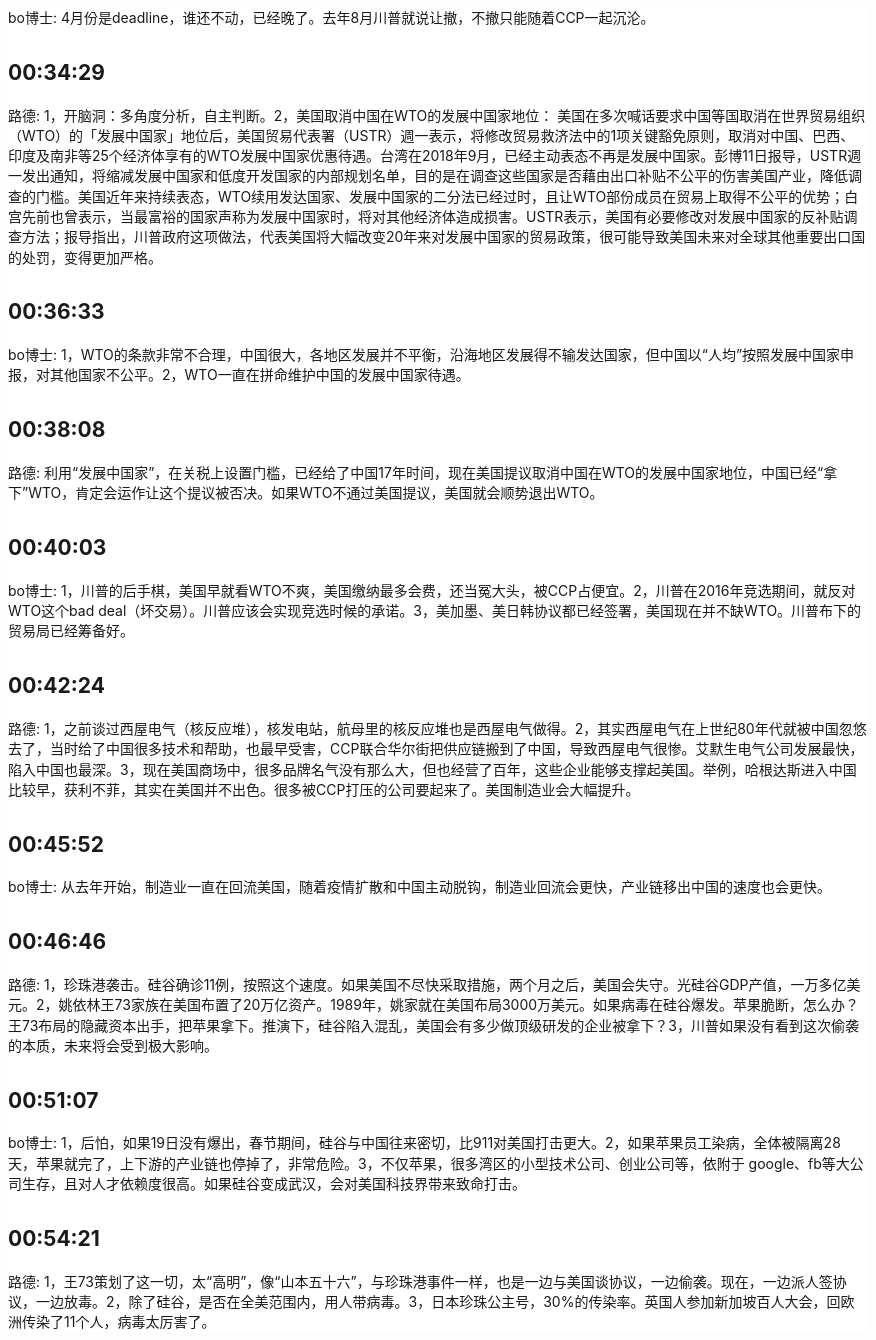 bo博士: 4月份是deadline，谁还不动，已经晚了。去年8月川普就说让撤，不撤只能随着CCP一起沉沦。

## 00:34:29

路德: 1，开脑洞：多角度分析，自主判断。2，美国取消中国在WTO的发展中国家地位：
美国在多次喊话要求中国等国取消在世界贸易组织（WTO）的「发展中国家」地位后，美国贸易代表署（USTR）週一表示，将修改贸易救济法中的1项关键豁免原则，取消对中国、巴西、印度及南非等25个经济体享有的WTO发展中国家优惠待遇。台湾在2018年9月，已经主动表态不再是发展中国家。彭博11日报导，USTR週一发出通知，将缩减发展中国家和低度开发国家的内部规划名单，目的是在调查这些国家是否藉由出口补贴不公平的伤害美国产业，降低调查的门槛。美国近年来持续表态，WTO续用发达国家、发展中国家的二分法已经过时，且让WTO部份成员在贸易上取得不公平的优势；白宫先前也曾表示，当最富裕的国家声称为发展中国家时，将对其他经济体造成损害。USTR表示，美国有必要修改对发展中国家的反补贴调查方法；报导指出，川普政府这项做法，代表美国将大幅改变20年来对发展中国家的贸易政策，很可能导致美国未来对全球其他重要出口国的处罚，变得更加严格。

## 00:36:33

bo博士: 1，WTO的条款非常不合理，中国很大，各地区发展并不平衡，沿海地区发展得不输发达国家，但中国以“人均”按照发展中国家申报，对其他国家不公平。2，WTO一直在拼命维护中国的发展中国家待遇。

## 00:38:08

路德: 利用“发展中国家”，在关税上设置门槛，已经给了中国17年时间，现在美国提议取消中国在WTO的发展中国家地位，中国已经“拿下”WTO，肯定会运作让这个提议被否决。如果WTO不通过美国提议，美国就会顺势退出WTO。

## 00:40:03

bo博士: 1，川普的后手棋，美国早就看WTO不爽，美国缴纳最多会费，还当冤大头，被CCP占便宜。2，川普在2016年竞选期间，就反对WTO这个bad deal（坏交易）。川普应该会实现竞选时候的承诺。3，美加墨、美日韩协议都已经签署，美国现在并不缺WTO。川普布下的贸易局已经筹备好。

## 00:42:24

路德: 1，之前谈过西屋电气（核反应堆），核发电站，航母里的核反应堆也是西屋电气做得。2，其实西屋电气在上世纪80年代就被中国忽悠去了，当时给了中国很多技术和帮助，也最早受害，CCP联合华尔街把供应链搬到了中国，导致西屋电气很惨。艾默生电气公司发展最快，陷入中国也最深。3，现在美国商场中，很多品牌名气没有那么大，但也经营了百年，这些企业能够支撑起美国。举例，哈根达斯进入中国比较早，获利不菲，其实在美国并不出色。很多被CCP打压的公司要起来了。美国制造业会大幅提升。

## 00:45:52

bo博士: 从去年开始，制造业一直在回流美国，随着疫情扩散和中国主动脱钩，制造业回流会更快，产业链移出中国的速度也会更快。

## 00:46:46

路德: 1，珍珠港袭击。硅谷确诊11例，按照这个速度。如果美国不尽快采取措施，两个月之后，美国会失守。光硅谷GDP产值，一万多亿美元。2，姚依林王73家族在美国布置了20万亿资产。1989年，姚家就在美国布局3000万美元。如果病毒在硅谷爆发。苹果脆断，怎么办？王73布局的隐藏资本出手，把苹果拿下。推演下，硅谷陷入混乱，美国会有多少做顶级研发的企业被拿下？3，川普如果没有看到这次偷袭的本质，未来将会受到极大影响。

## 00:51:07

bo博士: 1，后怕，如果19日没有爆出，春节期间，硅谷与中国往来密切，比911对美国打击更大。2，如果苹果员工染病，全体被隔离28天，苹果就完了，上下游的产业链也停掉了，非常危险。3，不仅苹果，很多湾区的小型技术公司、创业公司等，依附于 google、fb等大公司生存，且对人才依赖度很高。如果硅谷变成武汉，会对美国科技界带来致命打击。

## 00:54:21

路德: 1，王73策划了这一切，太“高明”，像“山本五十六”，与珍珠港事件一样，也是一边与美国谈协议，一边偷袭。现在，一边派人签协议，一边放毒。2，除了硅谷，是否在全美范围内，用人带病毒。3，日本珍珠公主号，30%的传染率。英国人参加新加坡百人大会，回欧洲传染了11个人，病毒太厉害了。
